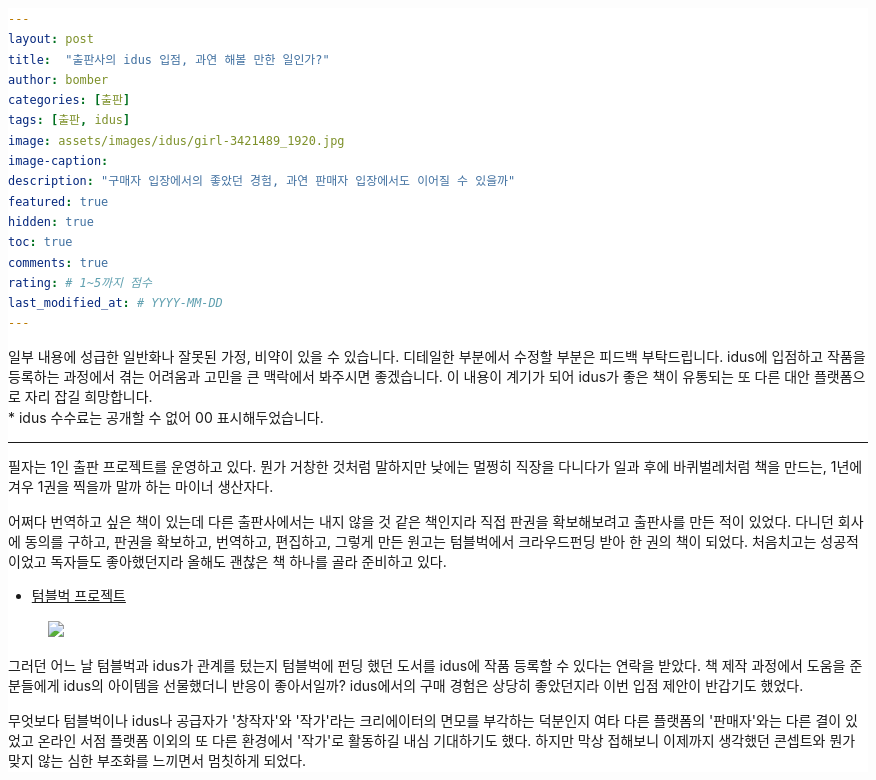 ```yaml
---
layout: post
title:  "출판사의 idus 입점, 과연 해볼 만한 일인가?"
author: bomber
categories: [출판]
tags: [출판, idus]
image: assets/images/idus/girl-3421489_1920.jpg
image-caption: 
description: "구매자 입장에서의 좋았던 경험, 과연 판매자 입장에서도 이어질 수 있을까"
featured: true
hidden: true
toc: true
comments: true
rating: # 1~5까지 점수
last_modified_at: # YYYY-MM-DD
---
```



<div class="note">
<p>
일부 내용에 성급한 일반화나 잘못된 가정, 비약이 있을 수 있습니다. 디테일한 부분에서 수정할 부분은 피드백 부탁드립니다. idus에 입점하고 작품을 등록하는 과정에서 겪는 어려움과 고민을 큰 맥락에서 봐주시면 좋겠습니다. 이 내용이 계기가 되어 idus가 좋은 책이 유통되는 또 다른 대안 플랫폼으로 자리 잡길 희망합니다.
<br/>
* idus 수수료는 공개할 수 없어 00 표시해두었습니다.
</p>
</div>

<hr/>

필자는 1인 출판 프로젝트를 운영하고 있다. 뭔가 거창한 것처럼 말하지만 낮에는 멀쩡히 직장을 다니다가 일과 후에 바퀴벌레처럼 책을 만드는, 1년에 겨우 1권을 찍을까 말까 하는 마이너 생산자다.

어쩌다 번역하고 싶은 책이 있는데 다른 출판사에서는 내지 않을 것 같은 책인지라 직접 판권을 확보해보려고 출판사를 만든 적이 있었다. 다니던 회사에 동의를 구하고, 판권을 확보하고, 번역하고, 편집하고, 그렇게 만든 원고는 텀블벅에서 크라우드펀딩 받아 한 권의 책이 되었다. 처음치고는 성공적이었고 독자들도 좋아했던지라 올해도 괜찮은 책 하나를 골라 준비하고 있다.

<ul>
<li><a href="https://tumblbug.com/graphicrecording/" target="_blank">
텀블벅 프로젝트
</a></li>
</ul>
<figure>
<a href="https://tumblbug.com/graphicrecording" target="_blank"><img class="large" src="{{ site.baseurl }}/assets/images/idus/tumblgub-260-777-graph.png" alter=""></a>
<figcaption>
</figcaption>
</figure>

그러던 어느 날 텀블벅과 idus가 관계를 텄는지 텀블벅에 펀딩 했던 도서를 idus에 작품 등록할 수 있다는 연락을 받았다. 책 제작 과정에서 도움을 준 분들에게 idus의 아이템을 선물했더니 반응이 좋아서일까? idus에서의 구매 경험은 상당히 좋았던지라 이번 입점 제안이 반갑기도 했었다. 

무엇보다 텀블벅이나 idus나 공급자가 '창작자'와 '작가'라는 크리에이터의 면모를 부각하는 덕분인지 여타 다른 플랫폼의 '판매자'와는 다른 결이 있었고 온라인 서점 플랫폼 이외의 또 다른 환경에서 '작가'로 활동하길 내심 기대하기도 했다. 하지만 막상 접해보니 이제까지 생각했던 콘셉트와 뭔가 맞지 않는 심한 부조화를 느끼면서 멈칫하게 되었다.

